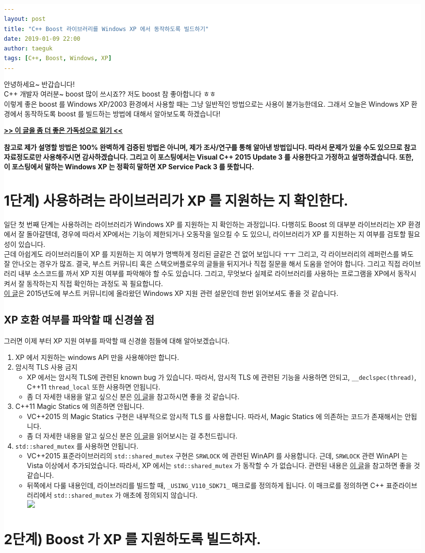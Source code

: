 ```yaml
---
layout: post
title: "C++ Boost 라이브러리를 Windows XP 에서 동작하도록 빌드하기"
date: 2019-01-09 22:00
author: taeguk
tags: [C++, Boost, Windows, XP]
---
```


안녕하세요~ 반갑습니다! <br/>
C++ 개발자 여러분~ boost 많이 쓰시죠?? 저도 boost 참 좋아합니다 ㅎㅎ <br/>
이렇게 좋은 boost 를 Windows XP/2003 환경에서 사용할 때는 그냥 일반적인 방법으로는 사용이 불가능한데요. 그래서 오늘은 Windows XP 환경에서 동작하도록 boost 를 빌드하는 방법에 대해서 알아보도록 하겠습니다!

**[>> 이 글을 좀 더 좋은 가독성으로 읽기 <<](https://taeguk2.blogspot.com/2019/02/c-boost-windows-xp_69.html)**

**참고로 제가 설명할 방법은 100% 완벽하게 검증된 방법은 아니며, 제가 조사/연구를 통해 알아낸 방법입니다. 따라서 문제가 있을 수도 있으므로 참고자료정도로만 사용해주시면 감사하겠습니다. 그리고 이 포스팅에서는 Visual C++ 2015 Update 3 를 사용한다고 가정하고 설명하겠습니다. 또한, 이 포스팅에서 말하는 Windows XP 는 정확히 말하면 XP Service Pack 3 를 뜻합니다.**

# 1단계) 사용하려는 라이브러리가 XP 를 지원하는 지 확인한다.

일단 첫 번째 단계는 사용하려는 라이브러리가 Windows XP 를 지원하는 지 확인하는 과정입니다. 다행히도 Boost 의 대부분 라이브러리는 XP 환경에서 잘 돌아갈텐데, 경우에 따라서 XP에서는 기능이 제한되거나 오동작을 일으킬 수 도 있으니, 라이브러리가 XP 를 지원하는 지 여부를 검토할 필요성이 있습니다.  <br/>
근데 아쉽게도 라이브러리들이 XP 를 지원하는 지 여부가 명백하게 정리된 글같은 건 없어 보입니다 ㅜㅜ 그리고, 각 라이브러리의 레퍼런스를 봐도 잘 안나오는 경우가 많죠. 결국, 부스트 커뮤니티 혹은 스택오버플로우의 글들을 뒤지거나 직접 질문을 해서 도움을 얻어야 합니다. 그리고 직접 라이브러리 내부 소스코드를 까서 XP 지원 여부를 파악해야 할 수도 있습니다. 그리고, 무엇보다 실제로 라이브러리를 사용하는 프로그램을 XP에서 동작시켜서 잘 동작하는지 직접 확인하는 과정도 꼭 필요합니다. <br/>
[이 글](https://groups.google.com/forum/#!topic/boost-developers-archive/BH-unGadG7E)은 2015년도에 부스트 커뮤니티에 올라왔던 Windows XP 지원 관련 설문인데 한번 읽어보셔도 좋을 것 같습니다.

## XP 호환 여부를 파악할 때 신경쓸 점
그러면 이제 부터 XP 지원 여부를 파악할 때 신경쓸 점들에 대해 알아보겠습니다.

1. XP 에서 지원하는 windows API 만을 사용해야만 합니다.
2. 암시적 TLS 사용 금지
    * XP 에서는 암시적 TLS에 관련된 known bug 가 있습니다. 따라서, 암시적 TLS 에 관련된 기능을 사용하면 안되고, `__declspec(thread)`, C++11 `thread_local` 또한 사용하면 안됩니다.
    * 좀 더 자세한 내용을 알고 싶으신 분은 [이 글](http://www.nynaeve.net/?p=187)을 참고하시면 좋을 것 같습니다.
3. C++11 Magic Statics 에 의존하면 안됩니다.
    * VC++2015 의 Magic Statics 구현은 내부적으로 암시적 TLS 를 사용합니다. 따라서, Magic Statics 에 의존하는 코드가 존재해서는 안됩니다.
    * 좀 더 자세한 내용을 알고 싶으신 분은 [이 글](http://www.jiniya.net/ng/2016/11/magic-statics/)을 읽어보시는 걸 추천드립니다.
4. `std::shared_mutex` 를 사용하면 안됩니다.
    * VC++2015 표준라이브러리의 `std::shared_mutex` 구현은 `SRWLOCK` 에 관련된 WinAPI 를 사용합니다. 근데, `SRWLOCK` 관련 WinAPI 는 Vista 이상에서 추가되었습니다. 따라서, XP 에서는 `std::shared_mutex` 가 동작할 수 가 없습니다. 관련된 내용은 [이 글](https://blogs.msdn.microsoft.com/vcblog/2016/01/22/vs-2015-update-2s-stl-is-c17-so-far-feature-complete/)을 참고하면 좋을 것 같습니다.
    * 뒤쪽에서 다룰 내용인데, 라이브러리를 빌드할 때, `_USING_V110_SDK71_` 매크로를 정의하게 됩니다.  이 매크로를 정의하면 C++ 표준라이브러리에서 `std::shared_mutex` 가 애초에 정의되지 않습니다. <br/>![](/assets/images/how-to-build-boost-for-windows-xp/shared-mutex.png)

# 2단계) Boost 가 XP 를 지원하도록 빌드하자.
